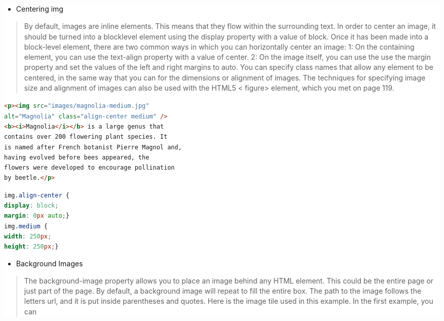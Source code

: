 * Centering img

> By default, images are inline
elements. This means that they
flow within the surrounding text.
In order to center an image, it
should be turned into a blocklevel
element using the display
property with a value of block.
Once it has been made into a
block-level element, there are
two common ways in which you
can horizontally center an image:
1: On the containing element,
you can use the text-align
property with a value of center.
2: On the image itself, you can
use the use the margin property
and set the values of the left and
right margins to auto.
You can specify class names
that allow any element to be
centered, in the same way that
you can for the dimensions or
alignment of images.
The techniques for specifying
image size and alignment of
images can also be used with
the HTML5 < figure> element,
which you met on page 119.

```html
<p><img src="images/magnolia-medium.jpg"
alt="Magnolia" class="align-center medium" />
<b><i>Magnolia</i></b> is a large genus that
contains over 200 flowering plant species. It
is named after French botanist Pierre Magnol and,
having evolved before bees appeared, the
flowers were developed to encourage pollination
by beetle.</p>
```

```css
img.align-center {
display: block;
margin: 0px auto;}
img.medium {
width: 250px;
height: 250px;}
```

* Background Images

> The background-image
property allows you to place
an image behind any HTML
element. This could be the entire
page or just part of the page. By
default, a background image will
repeat to fill the entire box.
The path to the image follows
the letters url, and it is put
inside parentheses and quotes.
Here is the image
tile used in this
example.
In the first example, you can